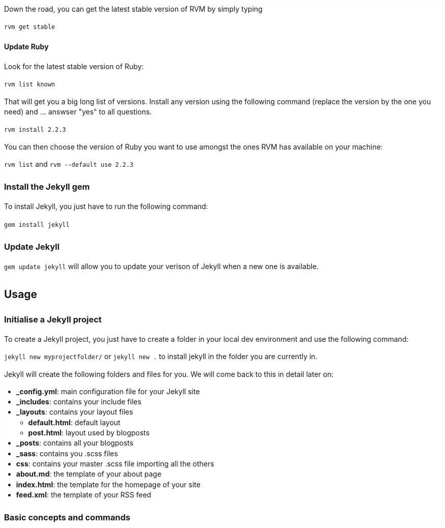 Down the road, you can get the latest stable version of RVM by simply typing

`rvm get stable`

#### Update Ruby

Look for the latest stable version of Ruby:

`rvm list known`

That will get you a big long list of versions. Install any version using the following command (replace the version by the one you need) and ... answser "yes" to all questions.

`rvm install 2.2.3`

You can then choose the version of Ruby you want to use amongst the ones RVM has available on your machine:

`rvm list` and `rvm --default use 2.2.3`

### Install the Jekyll gem

To install Jekyll, you just have to run the following command:

`gem install jekyll`

### Update Jekyll

`gem update jekyll` will allow you to update your verison of Jekyll when a new one is available.

## Usage

### Initialise a Jekyll project

To create a Jekyll project, you just have to create a folder in your local dev environment and use the following command:

`jekyll new myprojectfolder/` or `jekyll new .` to install jekyll in the folder you are currently in.

Jekyll will create the following folders and files for you. We will come back to this in detail later on:

- **_config.yml**: main configuration file for your Jekyll site
- **_includes**: contains your include files
- **_layouts**: contains your layout files
  - **default.html**: default layout
  - **post.html**: layout used by blogposts
- **_posts**: contains all your blogposts
- **_sass**: contains you .scss files
- **css**: contains your master .scss file importing all the others
- **about.md**: the template of your about page
- **index.html**: the template for the homepage of your site
- **feed.xml**: the template of your RSS feed

### Basic concepts and commands
